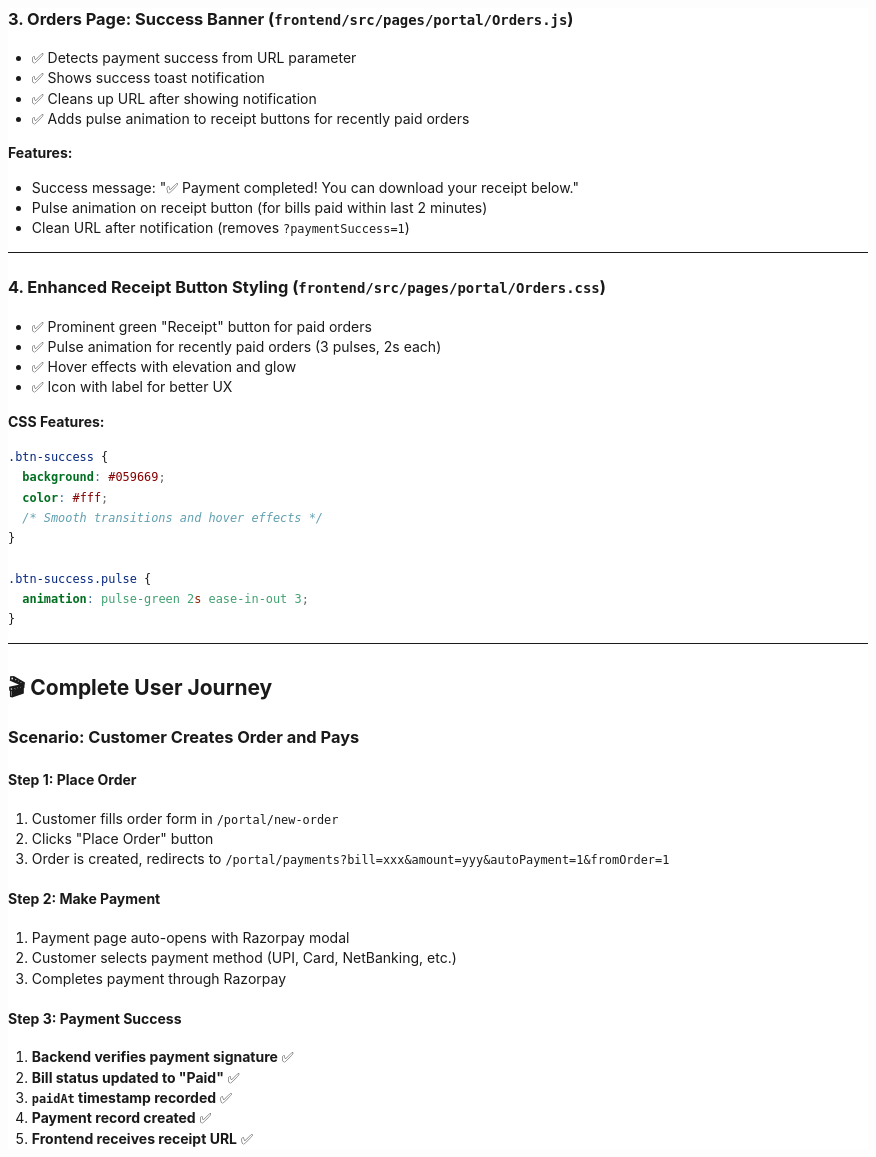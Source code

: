 
### 3. **Orders Page: Success Banner** (`frontend/src/pages/portal/Orders.js`)
- ✅ Detects payment success from URL parameter
- ✅ Shows success toast notification
- ✅ Cleans up URL after showing notification
- ✅ Adds pulse animation to receipt buttons for recently paid orders

**Features:**
- Success message: "✅ Payment completed! You can download your receipt below."
- Pulse animation on receipt button (for bills paid within last 2 minutes)
- Clean URL after notification (removes `?paymentSuccess=1`)

---

### 4. **Enhanced Receipt Button Styling** (`frontend/src/pages/portal/Orders.css`)
- ✅ Prominent green "Receipt" button for paid orders
- ✅ Pulse animation for recently paid orders (3 pulses, 2s each)
- ✅ Hover effects with elevation and glow
- ✅ Icon with label for better UX

**CSS Features:**
```css
.btn-success {
  background: #059669;
  color: #fff;
  /* Smooth transitions and hover effects */
}

.btn-success.pulse {
  animation: pulse-green 2s ease-in-out 3;
}
```

---

## 🎬 Complete User Journey

### **Scenario: Customer Creates Order and Pays**

#### **Step 1: Place Order**
1. Customer fills order form in `/portal/new-order`
2. Clicks "Place Order" button
3. Order is created, redirects to `/portal/payments?bill=xxx&amount=yyy&autoPayment=1&fromOrder=1`

#### **Step 2: Make Payment**
1. Payment page auto-opens with Razorpay modal
2. Customer selects payment method (UPI, Card, NetBanking, etc.)
3. Completes payment through Razorpay

#### **Step 3: Payment Success**
1. **Backend verifies payment signature** ✅
2. **Bill status updated to "Paid"** ✅
3. **`paidAt` timestamp recorded** ✅
4. **Payment record created** ✅
5. **Frontend receives receipt URL** ✅
